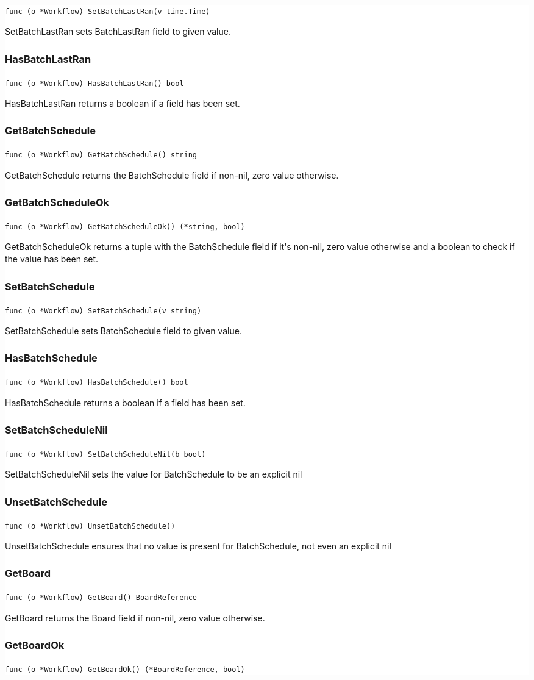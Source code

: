 `func (o *Workflow) SetBatchLastRan(v time.Time)`

SetBatchLastRan sets BatchLastRan field to given value.

### HasBatchLastRan

`func (o *Workflow) HasBatchLastRan() bool`

HasBatchLastRan returns a boolean if a field has been set.

### GetBatchSchedule

`func (o *Workflow) GetBatchSchedule() string`

GetBatchSchedule returns the BatchSchedule field if non-nil, zero value otherwise.

### GetBatchScheduleOk

`func (o *Workflow) GetBatchScheduleOk() (*string, bool)`

GetBatchScheduleOk returns a tuple with the BatchSchedule field if it's non-nil, zero value otherwise
and a boolean to check if the value has been set.

### SetBatchSchedule

`func (o *Workflow) SetBatchSchedule(v string)`

SetBatchSchedule sets BatchSchedule field to given value.

### HasBatchSchedule

`func (o *Workflow) HasBatchSchedule() bool`

HasBatchSchedule returns a boolean if a field has been set.

### SetBatchScheduleNil

`func (o *Workflow) SetBatchScheduleNil(b bool)`

 SetBatchScheduleNil sets the value for BatchSchedule to be an explicit nil

### UnsetBatchSchedule
`func (o *Workflow) UnsetBatchSchedule()`

UnsetBatchSchedule ensures that no value is present for BatchSchedule, not even an explicit nil
### GetBoard

`func (o *Workflow) GetBoard() BoardReference`

GetBoard returns the Board field if non-nil, zero value otherwise.

### GetBoardOk

`func (o *Workflow) GetBoardOk() (*BoardReference, bool)`
